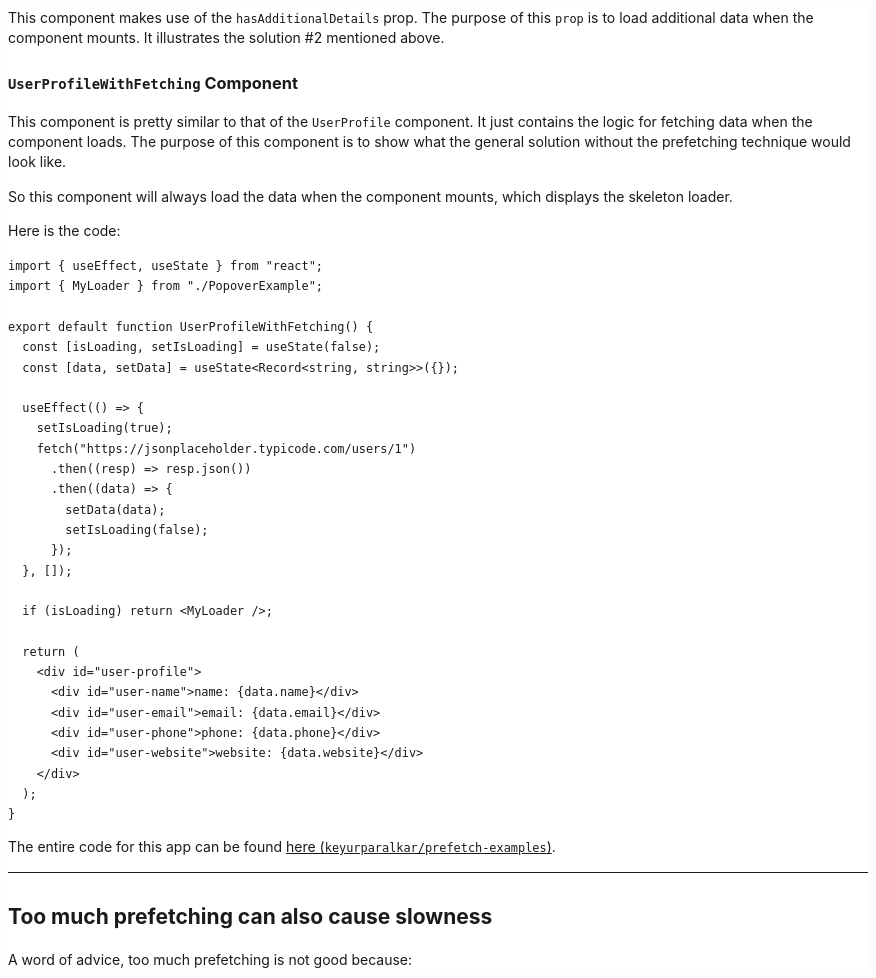 This component makes use of the `hasAdditionalDetails` prop. The purpose of this `prop` is to load additional data when the component mounts. It illustrates the solution #2 mentioned above.

### `UserProfileWithFetching` Component

This component is pretty similar to that of the `UserProfile` component. It just contains the logic for fetching data when the component loads. The purpose of this component is to show what the general solution without the prefetching technique would look like.

So this component will always load the data when the component mounts, which displays the skeleton loader.

Here is the code:

```tsx
import { useEffect, useState } from "react";
import { MyLoader } from "./PopoverExample";

export default function UserProfileWithFetching() {
  const [isLoading, setIsLoading] = useState(false);
  const [data, setData] = useState<Record<string, string>>({});

  useEffect(() => {
    setIsLoading(true);
    fetch("https://jsonplaceholder.typicode.com/users/1")
      .then((resp) => resp.json())
      .then((data) => {
        setData(data);
        setIsLoading(false);
      });
  }, []);

  if (isLoading) return <MyLoader />;

  return (
    <div id="user-profile">
      <div id="user-name">name: {data.name}</div>
      <div id="user-email">email: {data.email}</div>
      <div id="user-phone">phone: {data.phone}</div>
      <div id="user-website">website: {data.website}</div>
    </div>
  );
}
```

The entire code for this app can be found [here (<FontIcon icon="iconfont icon-github"/>`keyurparalkar/prefetch-examples`)](https://github.com/keyurparalkar/prefetch-examples).

---

## Too much prefetching can also cause slowness

A word of advice, too much prefetching is not good because:

